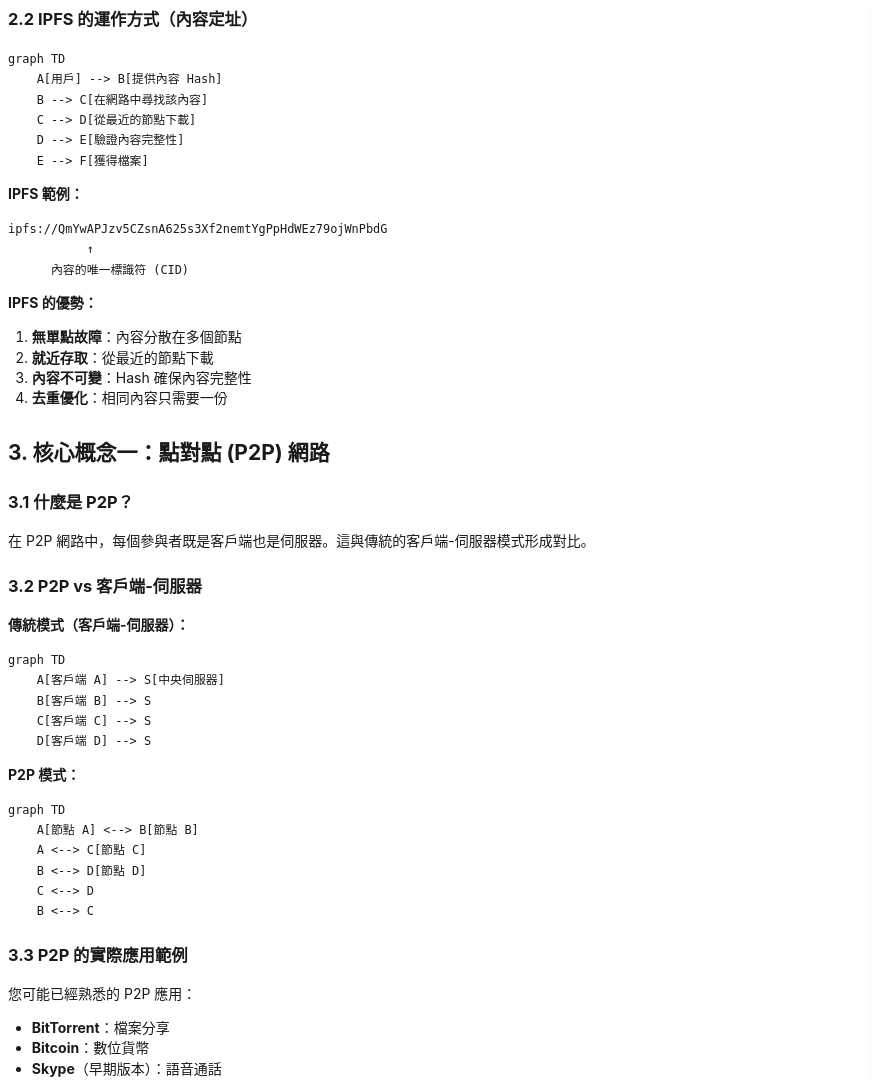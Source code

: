 ### 2.2 IPFS 的運作方式（內容定址）

```mermaid
graph TD
    A[用戶] --> B[提供內容 Hash]
    B --> C[在網路中尋找該內容]
    C --> D[從最近的節點下載]
    D --> E[驗證內容完整性]
    E --> F[獲得檔案]
```

**IPFS 範例：**
```
ipfs://QmYwAPJzv5CZsnA625s3Xf2nemtYgPpHdWEz79ojWnPbdG
           ↑
      內容的唯一標識符 (CID)
```

**IPFS 的優勢：**
1. **無單點故障**：內容分散在多個節點
2. **就近存取**：從最近的節點下載
3. **內容不可變**：Hash 確保內容完整性
4. **去重優化**：相同內容只需要一份

## 3. 核心概念一：點對點 (P2P) 網路

### 3.1 什麼是 P2P？

在 P2P 網路中，每個參與者既是客戶端也是伺服器。這與傳統的客戶端-伺服器模式形成對比。

### 3.2 P2P vs 客戶端-伺服器

**傳統模式（客戶端-伺服器）：**
```mermaid
graph TD
    A[客戶端 A] --> S[中央伺服器]
    B[客戶端 B] --> S
    C[客戶端 C] --> S
    D[客戶端 D] --> S
```

**P2P 模式：**
```mermaid
graph TD
    A[節點 A] <--> B[節點 B]
    A <--> C[節點 C]
    B <--> D[節點 D]
    C <--> D
    B <--> C
```

### 3.3 P2P 的實際應用範例

您可能已經熟悉的 P2P 應用：
- **BitTorrent**：檔案分享
- **Bitcoin**：數位貨幣
- **Skype**（早期版本）：語音通話
